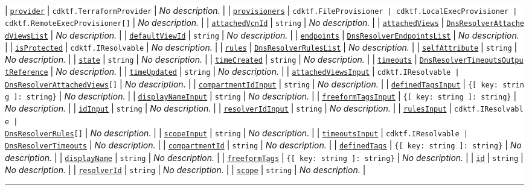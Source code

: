 | <code><a href="#rhizo-co-terraform-provider-oci.dnsResolver.DnsResolver.property.provider">provider</a></code> | <code>cdktf.TerraformProvider</code> | *No description.* |
| <code><a href="#rhizo-co-terraform-provider-oci.dnsResolver.DnsResolver.property.provisioners">provisioners</a></code> | <code>cdktf.FileProvisioner \| cdktf.LocalExecProvisioner \| cdktf.RemoteExecProvisioner[]</code> | *No description.* |
| <code><a href="#rhizo-co-terraform-provider-oci.dnsResolver.DnsResolver.property.attachedVcnId">attachedVcnId</a></code> | <code>string</code> | *No description.* |
| <code><a href="#rhizo-co-terraform-provider-oci.dnsResolver.DnsResolver.property.attachedViews">attachedViews</a></code> | <code><a href="#rhizo-co-terraform-provider-oci.dnsResolver.DnsResolverAttachedViewsList">DnsResolverAttachedViewsList</a></code> | *No description.* |
| <code><a href="#rhizo-co-terraform-provider-oci.dnsResolver.DnsResolver.property.defaultViewId">defaultViewId</a></code> | <code>string</code> | *No description.* |
| <code><a href="#rhizo-co-terraform-provider-oci.dnsResolver.DnsResolver.property.endpoints">endpoints</a></code> | <code><a href="#rhizo-co-terraform-provider-oci.dnsResolver.DnsResolverEndpointsList">DnsResolverEndpointsList</a></code> | *No description.* |
| <code><a href="#rhizo-co-terraform-provider-oci.dnsResolver.DnsResolver.property.isProtected">isProtected</a></code> | <code>cdktf.IResolvable</code> | *No description.* |
| <code><a href="#rhizo-co-terraform-provider-oci.dnsResolver.DnsResolver.property.rules">rules</a></code> | <code><a href="#rhizo-co-terraform-provider-oci.dnsResolver.DnsResolverRulesList">DnsResolverRulesList</a></code> | *No description.* |
| <code><a href="#rhizo-co-terraform-provider-oci.dnsResolver.DnsResolver.property.selfAttribute">selfAttribute</a></code> | <code>string</code> | *No description.* |
| <code><a href="#rhizo-co-terraform-provider-oci.dnsResolver.DnsResolver.property.state">state</a></code> | <code>string</code> | *No description.* |
| <code><a href="#rhizo-co-terraform-provider-oci.dnsResolver.DnsResolver.property.timeCreated">timeCreated</a></code> | <code>string</code> | *No description.* |
| <code><a href="#rhizo-co-terraform-provider-oci.dnsResolver.DnsResolver.property.timeouts">timeouts</a></code> | <code><a href="#rhizo-co-terraform-provider-oci.dnsResolver.DnsResolverTimeoutsOutputReference">DnsResolverTimeoutsOutputReference</a></code> | *No description.* |
| <code><a href="#rhizo-co-terraform-provider-oci.dnsResolver.DnsResolver.property.timeUpdated">timeUpdated</a></code> | <code>string</code> | *No description.* |
| <code><a href="#rhizo-co-terraform-provider-oci.dnsResolver.DnsResolver.property.attachedViewsInput">attachedViewsInput</a></code> | <code>cdktf.IResolvable \| <a href="#rhizo-co-terraform-provider-oci.dnsResolver.DnsResolverAttachedViews">DnsResolverAttachedViews</a>[]</code> | *No description.* |
| <code><a href="#rhizo-co-terraform-provider-oci.dnsResolver.DnsResolver.property.compartmentIdInput">compartmentIdInput</a></code> | <code>string</code> | *No description.* |
| <code><a href="#rhizo-co-terraform-provider-oci.dnsResolver.DnsResolver.property.definedTagsInput">definedTagsInput</a></code> | <code>{[ key: string ]: string}</code> | *No description.* |
| <code><a href="#rhizo-co-terraform-provider-oci.dnsResolver.DnsResolver.property.displayNameInput">displayNameInput</a></code> | <code>string</code> | *No description.* |
| <code><a href="#rhizo-co-terraform-provider-oci.dnsResolver.DnsResolver.property.freeformTagsInput">freeformTagsInput</a></code> | <code>{[ key: string ]: string}</code> | *No description.* |
| <code><a href="#rhizo-co-terraform-provider-oci.dnsResolver.DnsResolver.property.idInput">idInput</a></code> | <code>string</code> | *No description.* |
| <code><a href="#rhizo-co-terraform-provider-oci.dnsResolver.DnsResolver.property.resolverIdInput">resolverIdInput</a></code> | <code>string</code> | *No description.* |
| <code><a href="#rhizo-co-terraform-provider-oci.dnsResolver.DnsResolver.property.rulesInput">rulesInput</a></code> | <code>cdktf.IResolvable \| <a href="#rhizo-co-terraform-provider-oci.dnsResolver.DnsResolverRules">DnsResolverRules</a>[]</code> | *No description.* |
| <code><a href="#rhizo-co-terraform-provider-oci.dnsResolver.DnsResolver.property.scopeInput">scopeInput</a></code> | <code>string</code> | *No description.* |
| <code><a href="#rhizo-co-terraform-provider-oci.dnsResolver.DnsResolver.property.timeoutsInput">timeoutsInput</a></code> | <code>cdktf.IResolvable \| <a href="#rhizo-co-terraform-provider-oci.dnsResolver.DnsResolverTimeouts">DnsResolverTimeouts</a></code> | *No description.* |
| <code><a href="#rhizo-co-terraform-provider-oci.dnsResolver.DnsResolver.property.compartmentId">compartmentId</a></code> | <code>string</code> | *No description.* |
| <code><a href="#rhizo-co-terraform-provider-oci.dnsResolver.DnsResolver.property.definedTags">definedTags</a></code> | <code>{[ key: string ]: string}</code> | *No description.* |
| <code><a href="#rhizo-co-terraform-provider-oci.dnsResolver.DnsResolver.property.displayName">displayName</a></code> | <code>string</code> | *No description.* |
| <code><a href="#rhizo-co-terraform-provider-oci.dnsResolver.DnsResolver.property.freeformTags">freeformTags</a></code> | <code>{[ key: string ]: string}</code> | *No description.* |
| <code><a href="#rhizo-co-terraform-provider-oci.dnsResolver.DnsResolver.property.id">id</a></code> | <code>string</code> | *No description.* |
| <code><a href="#rhizo-co-terraform-provider-oci.dnsResolver.DnsResolver.property.resolverId">resolverId</a></code> | <code>string</code> | *No description.* |
| <code><a href="#rhizo-co-terraform-provider-oci.dnsResolver.DnsResolver.property.scope">scope</a></code> | <code>string</code> | *No description.* |

---